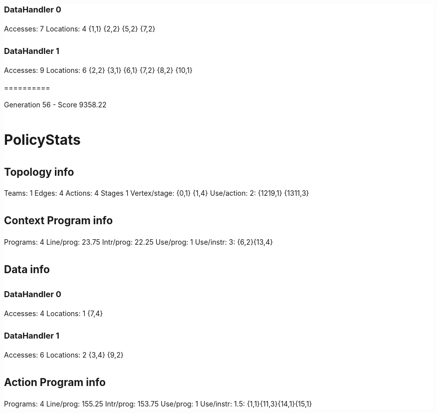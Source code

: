 ### DataHandler 0
Accesses:	7
Locations:	4
{1,1} {2,2} {5,2} {7,2} 

### DataHandler 1
Accesses:	9
Locations:	6
{2,2} {3,1} {6,1} {7,2} {8,2} {10,1} 



==========

Generation 56 - Score 9358.22

# PolicyStats
## Topology info
Teams:		1
Edges:		4
Actions:	4
Stages		1
Vertex/stage:	{0,1} {1,4} 
Use/action:	2: {1219,1} {1311,3} 

## Context Program info
Programs:	4
Line/prog:	23.75
Intr/prog:	22.25
Use/prog:	1
Use/instr:	3: {6,2}{13,4}

## Data info

### DataHandler 0
Accesses:	4
Locations:	1
{7,4} 

### DataHandler 1
Accesses:	6
Locations:	2
{3,4} {9,2} 



## Action Program info
Programs:	4
Line/prog:	155.25
Intr/prog:	153.75
Use/prog:	1
Use/instr:	1.5: {1,1}{11,3}{14,1}{15,1}
